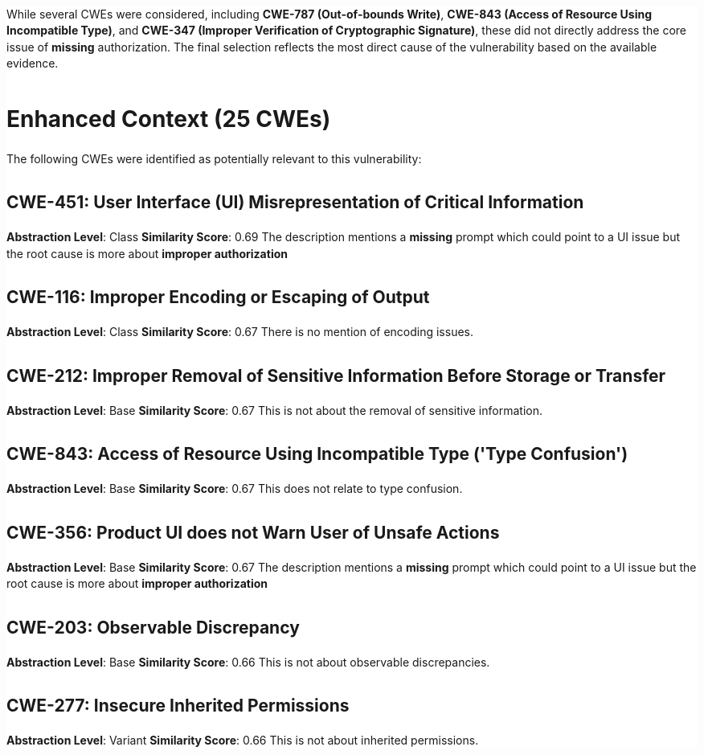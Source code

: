 While several CWEs were considered, including **CWE-787 (Out-of-bounds Write)**, **CWE-843 (Access of Resource Using Incompatible Type)**, and **CWE-347 (Improper Verification of Cryptographic Signature)**, these did not directly address the core issue of **missing** authorization. The final selection reflects the most direct cause of the vulnerability based on the available evidence.

# Enhanced Context (25 CWEs)
The following CWEs were identified as potentially relevant to this vulnerability:

## CWE-451: User Interface (UI) Misrepresentation of Critical Information
**Abstraction Level**: Class
**Similarity Score**: 0.69
The description mentions a **missing** prompt which could point to a UI issue but the root cause is more about **improper authorization**

## CWE-116: Improper Encoding or Escaping of Output
**Abstraction Level**: Class
**Similarity Score**: 0.67
There is no mention of encoding issues.

## CWE-212: Improper Removal of Sensitive Information Before Storage or Transfer
**Abstraction Level**: Base
**Similarity Score**: 0.67
This is not about the removal of sensitive information.

## CWE-843: Access of Resource Using Incompatible Type ('Type Confusion')
**Abstraction Level**: Base
**Similarity Score**: 0.67
This does not relate to type confusion.

## CWE-356: Product UI does not Warn User of Unsafe Actions
**Abstraction Level**: Base
**Similarity Score**: 0.67
The description mentions a **missing** prompt which could point to a UI issue but the root cause is more about **improper authorization**

## CWE-203: Observable Discrepancy
**Abstraction Level**: Base
**Similarity Score**: 0.66
This is not about observable discrepancies.

## CWE-277: Insecure Inherited Permissions
**Abstraction Level**: Variant
**Similarity Score**: 0.66
This is not about inherited permissions.
